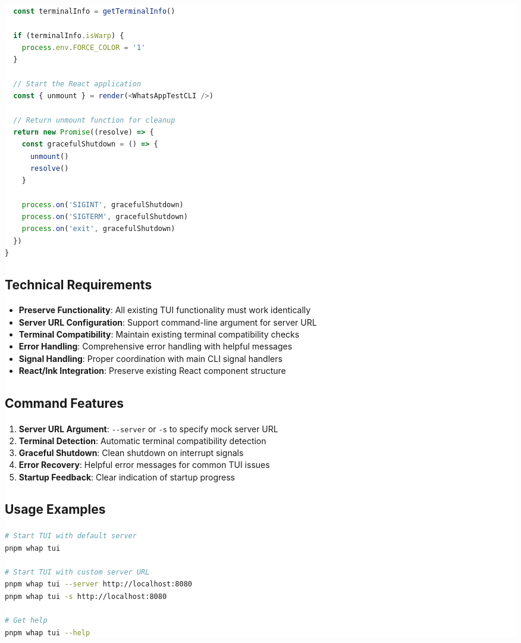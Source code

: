 ```typescript
  const terminalInfo = getTerminalInfo()
  
  if (terminalInfo.isWarp) {
    process.env.FORCE_COLOR = '1'
  }

  // Start the React application
  const { unmount } = render(<WhatsAppTestCLI />)

  // Return unmount function for cleanup
  return new Promise((resolve) => {
    const gracefulShutdown = () => {
      unmount()
      resolve()
    }

    process.on('SIGINT', gracefulShutdown)
    process.on('SIGTERM', gracefulShutdown)
    process.on('exit', gracefulShutdown)
  })
}
```

## Technical Requirements

- **Preserve Functionality**: All existing TUI functionality must work identically
- **Server URL Configuration**: Support command-line argument for server URL
- **Terminal Compatibility**: Maintain existing terminal compatibility checks
- **Error Handling**: Comprehensive error handling with helpful messages
- **Signal Handling**: Proper coordination with main CLI signal handlers
- **React/Ink Integration**: Preserve existing React component structure

## Command Features

1. **Server URL Argument**: `--server` or `-s` to specify mock server URL
2. **Terminal Detection**: Automatic terminal compatibility detection
3. **Graceful Shutdown**: Clean shutdown on interrupt signals
4. **Error Recovery**: Helpful error messages for common TUI issues
5. **Startup Feedback**: Clear indication of startup progress

## Usage Examples

```bash
# Start TUI with default server
pnpm whap tui

# Start TUI with custom server URL
pnpm whap tui --server http://localhost:8080
pnpm whap tui -s http://localhost:8080

# Get help
pnpm whap tui --help
```
